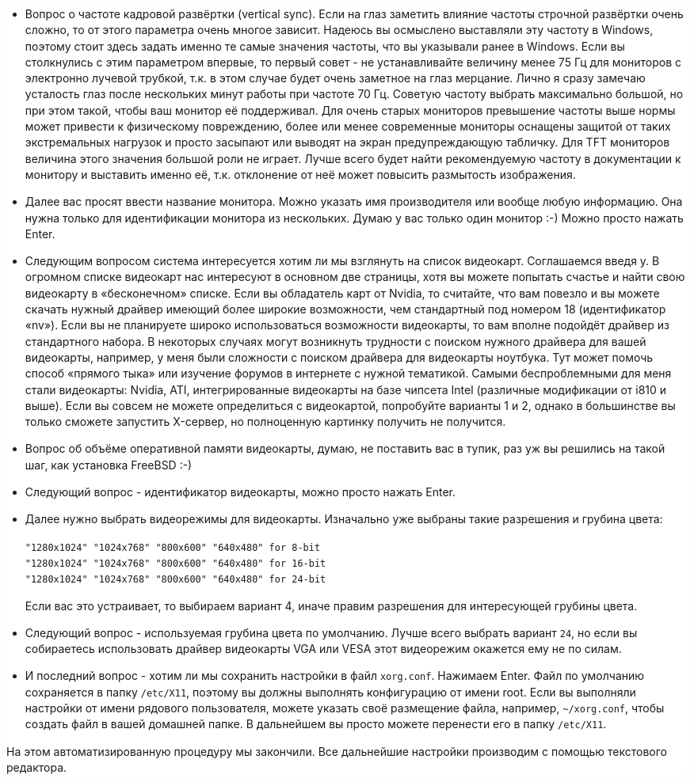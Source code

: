 * Вопрос о частоте кадровой развёртки (vertical sync). Если на глаз заметить влияние частоты строчной развёртки очень сложно, то от этого параметра очень многое зависит. Надеюсь вы осмыслено выставляли эту частоту в Windows, поэтому стоит здесь задать именно те самые значения частоты, что вы указывали ранее в Windows. Если вы столкнулись с этим параметром впервые, то первый совет - не устанавливайте величину менее 75 Гц для мониторов с электронно лучевой трубкой, т.к. в этом случае будет очень заметное на глаз мерцание. Лично я сразу замечаю усталость глаз после нескольких минут работы при частоте 70 Гц. Советую частоту выбрать максимально большой, но при этом такой, чтобы ваш монитор её поддерживал. Для очень старых мониторов превышение частоты выше нормы может привести к физическому повреждению, более или менее современные мониторы оснащены защитой от таких экстремальных нагрузок и просто засыпают или выводят на экран предупреждающую табличку. Для TFT мониторов величина этого значения большой роли не играет. Лучше всего будет найти рекомендуемую частоту в документации к монитору и выставить именно её, т.к. отклонение от неё может повысить размытость изображения.
* Далее вас просят ввести название монитора. Можно указать имя производителя или вообще любую информацию. Она нужна только для идентификации монитора из нескольких. Думаю у вас только один монитор :-) Можно просто нажать Enter.
* Следующим вопросом система интересуется хотим ли мы взглянуть на список видеокарт. Соглашаемся введя y. В огромном списке видеокарт нас интересуют в основном две страницы, хотя вы можете попытать счастье и найти свою видеокарту в «бесконечном» списке. Если вы обладатель карт от Nvidia, то считайте, что вам повезло и вы можете скачать нужный драйвер имеющий более широкие возможности, чем стандартный под номером 18 (идентификатор «nv»). Если вы не планируете широко использоваться возможности видеокарты, то вам вполне подойдёт драйвер из стандартного набора. В некоторых случаях могут возникнуть трудности с поиском нужного драйвера для вашей видеокарты, например, у меня были сложности с поиском драйвера для видеокарты ноутбука. Тут может помочь способ «прямого тыка» или изучение форумов в интернете с нужной тематикой. Самыми беспроблемными для меня стали видеокарты: Nvidia, ATI, интегрированные видеокарты на базе чипсета Intel (различные модификации от i810 и выше). Если вы совсем не можете определиться с видеокартой, попробуйте варианты 1 и 2, однако в большинстве вы только сможете запустить X-сервер, но полноценную картинку получить не получится.
* Вопрос об объёме оперативной памяти видеокарты, думаю, не поставить вас в тупик, раз уж вы решились на такой шаг, как установка FreeBSD :-)
* Следующий вопрос - идентификатор видеокарты, можно просто нажать Enter.
* Далее нужно выбрать видеорежимы для видеокарты. Изначально уже выбраны такие разрешения и грубина цвета:

    ```text
    "1280x1024" "1024x768" "800x600" "640x480" for 8-bit
    "1280x1024" "1024x768" "800x600" "640x480" for 16-bit
    "1280x1024" "1024x768" "800x600" "640x480" for 24-bit
    ```

    Если вас это устраивает, то выбираем вариант 4, иначе правим разрешения для интересующей грубины цвета.
* Следующий вопрос - используемая грубина цвета по умолчанию. Лучше всего выбрать вариант `24`, но если вы собираетесь использовать драйвер видеокарты VGA или VESA этот видеорежим окажется ему не по силам.
* И последний вопрос - хотим ли мы сохранить настройки в файл `xorg.conf`. Нажимаем Enter. Файл по умолчанию сохраняется в папку `/etc/X11`, поэтому вы должны выполнять конфигурацию от имени root. Если вы выполняли настройки от имени рядового пользователя, можете  указать своё размещение файла, например, `~/xorg.conf`, чтобы создать файл в вашей домашней папке. В дальнейшем вы просто можете перенести его в папку `/etc/X11`.

На этом автоматизированную процедуру мы закончили. Все дальнейшие настройки производим с помощью текстового редактора.
